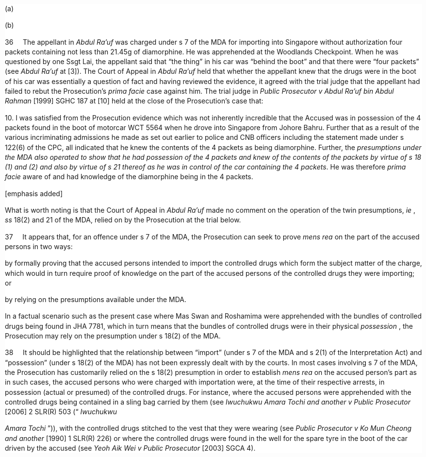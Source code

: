  (a) 

 (b) 

36     The appellant in _Abdul Ra’uf_ was charged under s 7 of the MDA for importing into Singapore without authorization four packets containing not less than 21.45g of diamorphine. He was apprehended at the Woodlands Checkpoint. When he was questioned by one Ssgt Lai, the appellant said that “the thing” in his car was “behind the boot” and that there were “four packets” (see _Abdul Ra’uf_ at [3]). The Court of Appeal in _Abdul Ra’uf_ held that whether the appellant knew that the drugs were in the boot of his car was essentially a question of fact and having reviewed the evidence, it agreed with the trial judge that the appellant had failed to rebut the Prosecution’s _prima facie_ case against him. The trial judge in _Public Prosecutor v Abdul Ra’uf bin Abdul Rahman_ <span class="citation">[1999] SGHC 187</span> at [10] held at the close of the Prosecution’s case that: 

10\. I was satisfied from the Prosecution evidence which was not inherently incredible that the     Accused was in possession of the 4 packets found in the boot of motorcar WCT 5564 when he drove into Singapore from Johore Bahru. Further that as a result of the various incriminating admissions he made as set out earlier to police and CNB officers including the statement made under s 122(6) of the CPC, all indicated that he knew the contents of the 4 packets as being diamorphine. Further, the _presumptions under the MDA also operated to show that he had possession of the 4 packets and knew of the contents of the packets by virtue of s 18 (1) and (2) and also by virtue of s 21 thereof as he was in control of the car containing the 4 packets_.     He was therefore _prima facie_ aware of and had knowledge of the diamorphine being in the 4 packets. 

 [emphasis added] 

What is worth noting is that the Court of Appeal in _Abdul Ra’uf_ made no comment on the operation of the twin presumptions, _ie_ , _ss_ 18(2) and 21 of the MDA, relied on by the Prosecution at the trial below. 

37     It appears that, for an offence under s 7 of the MDA, the Prosecution can seek to prove _mens rea_ on the part of the accused persons in two ways: 

 by formally proving that the accused persons intended to import the controlled drugs which form the subject matter of the charge, which would in turn require proof of knowledge on the part of the accused persons of the controlled drugs they were importing; or 

 by relying on the presumptions available under the MDA. 

In a factual scenario such as the present case where Mas Swan and Roshamima were apprehended with the bundles of controlled drugs being found in JHA 7781, which in turn means that the bundles of controlled drugs were in their physical _possession_ , the Prosecution may rely on the presumption under s 18(2) of the MDA. 

38     It should be highlighted that the relationship between “import” (under s 7 of the MDA and s 2(1) of the Interpretation Act) and “possession” (under s 18(2) of the MDA) has not been expressly dealt with by the courts. In most cases involving s 7 of the MDA, the Prosecution has customarily relied on the s 18(2) presumption in order to establish _mens rea_ on the accused person’s part as in such cases, the accused persons who were charged with importation were, at the time of their respective arrests, in possession (actual or presumed) of the controlled drugs. For instance, where the accused persons were apprehended with the controlled drugs being contained in a sling bag carried by them (see _Iwuchukwu Amara Tochi and another v Public Prosecutor_ <span class="citation">[2006] 2 SLR(R) 503</span> (“ _Iwuchukwu_ 


_Amara Tochi_ ”)), with the controlled drugs stitched to the vest that they were wearing (see _Public Prosecutor v Ko Mun Cheong and another_ <span class="citation">[1990] 1 SLR(R) 226</span>) or where the controlled drugs were found in the well for the spare tyre in the boot of the car driven by the accused (see _Yeoh Aik Wei v Public Prosecutor_ <span class="citation">[2003] SGCA 4</span>). 
